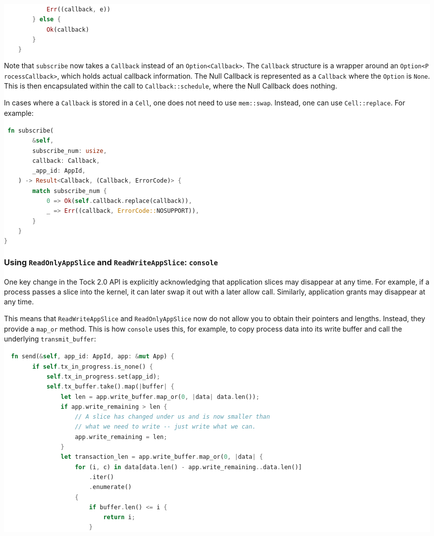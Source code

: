 ```rust
            Err((callback, e))
        } else {
            Ok(callback)
        }
    }
```

Note that `subscribe` now takes a `Callback` instead of an `Option<Callback>`.
The `Callback` structure is a wrapper around an `Option<ProcessCallback>`,
which holds actual callback information. The Null Callback is represented
as a `Callback` where the `Option` is `None`. This is then encapsulated
within the call to `Callback::schedule`, where the Null Callback does
nothing.

In cases where a `Callback` is stored in a `Cell`, one does not need to
use `mem::swap`. Instead, one can use `Cell::replace`. For example:

```rust
 fn subscribe(
        &self,
        subscribe_num: usize,
        callback: Callback,
        _app_id: AppId,
    ) -> Result<Callback, (Callback, ErrorCode)> {
        match subscribe_num {
            0 => Ok(self.callback.replace(callback)),
            _ => Err((callback, ErrorCode::NOSUPPORT)),
        }
    }
}
```



### Using `ReadOnlyAppSlice` and `ReadWriteAppSlice`: `console`

One key change in the Tock 2.0 API is explicitly acknowledging that
application slices may disappear at any time. For example, if a process
passes a slice into the kernel, it can later swap it out with a later
allow call. Similarly, application grants may disappear at any time.

This means that `ReadWriteAppSlice` and `ReadOnlyAppSlice` now
do not allow you to obtain their pointers and lengths. Instead,
they provide a `map_or` method. This is how `console` uses this,
for example, to copy process data into its write buffer and
call the underlying `transmit_buffer`:

```rust
  fn send(&self, app_id: AppId, app: &mut App) {
        if self.tx_in_progress.is_none() {
            self.tx_in_progress.set(app_id);
            self.tx_buffer.take().map(|buffer| {
                let len = app.write_buffer.map_or(0, |data| data.len());
                if app.write_remaining > len {
                    // A slice has changed under us and is now smaller than
                    // what we need to write -- just write what we can.
                    app.write_remaining = len;
                }
				let transaction_len = app.write_buffer.map_or(0, |data| {
                    for (i, c) in data[data.len() - app.write_remaining..data.len()]
                        .iter()
                        .enumerate()
                    {
                        if buffer.len() <= i {
                            return i;
                        }
```